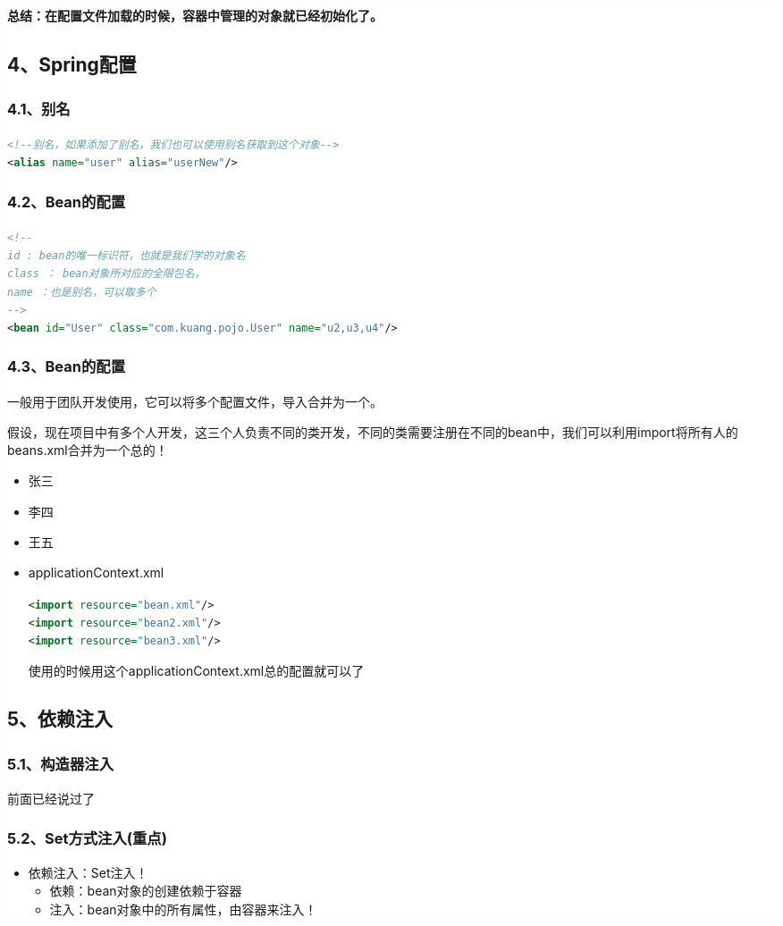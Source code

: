 

**总结：在配置文件加载的时候，容器中管理的对象就已经初始化了。**

## 4、Spring配置

### 4.1、别名

```xml
<!--别名，如果添加了别名，我们也可以使用别名获取到这个对象-->
<alias name="user" alias="userNew"/>
```

### 4.2、Bean的配置

```xml
<!--
id : bean的唯一标识符，也就是我们学的对象名
class ： bean对象所对应的全限包名，
name ：也是别名，可以取多个
-->
<bean id="User" class="com.kuang.pojo.User" name="u2,u3,u4"/>
```

### 4.3、Bean的配置

一般用于团队开发使用，它可以将多个配置文件，导入合并为一个。

假设，现在项目中有多个人开发，这三个人负责不同的类开发，不同的类需要注册在不同的bean中，我们可以利用import将所有人的beans.xml合并为一个总的！

- 张三
- 李四
- 王五

- applicationContext.xml

  ```xml
  <import resource="bean.xml"/>
  <import resource="bean2.xml"/>
  <import resource="bean3.xml"/>
  ```

  使用的时候用这个applicationContext.xml总的配置就可以了

## 5、依赖注入

### 5.1、构造器注入

前面已经说过了

### 5.2、Set方式注入(重点)

- 依赖注入：Set注入！
  - 依赖：bean对象的创建依赖于容器
  - 注入：bean对象中的所有属性，由容器来注入！
